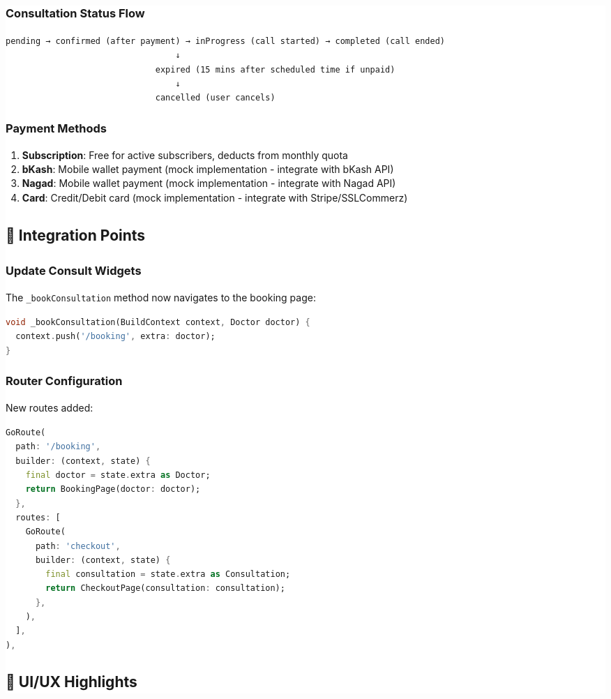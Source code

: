 ### Consultation Status Flow

```
pending → confirmed (after payment) → inProgress (call started) → completed (call ended)
                                  ↓
                              expired (15 mins after scheduled time if unpaid)
                                  ↓
                              cancelled (user cancels)
```

### Payment Methods

1. **Subscription**: Free for active subscribers, deducts from monthly quota
2. **bKash**: Mobile wallet payment (mock implementation - integrate with bKash API)
3. **Nagad**: Mobile wallet payment (mock implementation - integrate with Nagad API)
4. **Card**: Credit/Debit card (mock implementation - integrate with Stripe/SSLCommerz)

## 🔌 Integration Points

### Update Consult Widgets

The `_bookConsultation` method now navigates to the booking page:

```dart
void _bookConsultation(BuildContext context, Doctor doctor) {
  context.push('/booking', extra: doctor);
}
```

### Router Configuration

New routes added:

```dart
GoRoute(
  path: '/booking',
  builder: (context, state) {
    final doctor = state.extra as Doctor;
    return BookingPage(doctor: doctor);
  },
  routes: [
    GoRoute(
      path: 'checkout',
      builder: (context, state) {
        final consultation = state.extra as Consultation;
        return CheckoutPage(consultation: consultation);
      },
    ),
  ],
),
```

## 🎨 UI/UX Highlights
